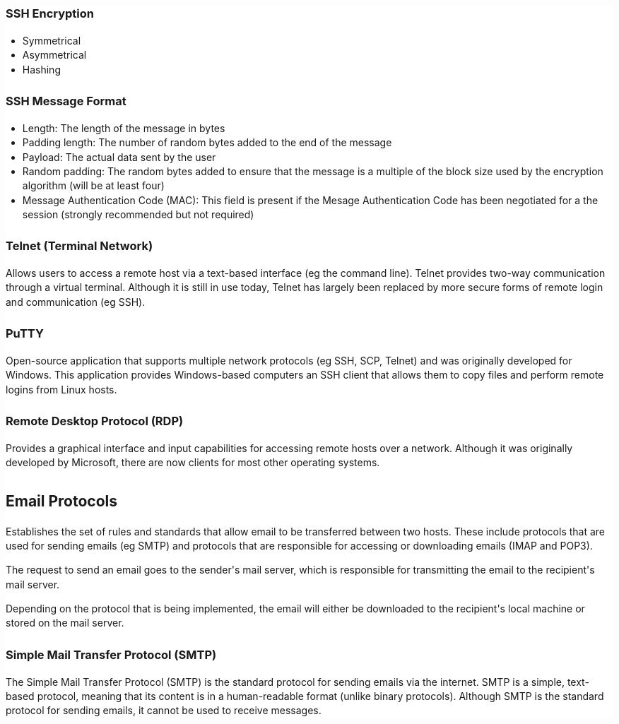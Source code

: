 ### SSH Encryption

- Symmetrical
- Asymmetrical
- Hashing

### SSH Message Format

- Length: The length of the message in bytes
- Padding length: The number of random bytes added to the end of the message
- Payload: The actual data sent by the user
- Random padding: The random bytes added to ensure that the message is a multiple of the block size used by the encryption algorithm (will be at least four)
- Message Authentication Code (MAC): This field is present if the Mesage Authentication Code has been negotiated for a the session (strongly recommended but not required)

### Telnet (Terminal Network)

Allows users to access a remote host via a text-based interface (eg the command line). Telnet provides two-way communication through a virtual terminal. Although it is still in use today, Telnet has largely been replaced by more secure forms of remote login and communication (eg SSH).

### PuTTY

Open-source application that supports multiple network protocols (eg SSH, SCP, Telnet) and was originally developed for Windows. This application provides Windows-based computers an SSH client that allows them to copy files and perform remote logins from Linux hosts.

### Remote Desktop Protocol (RDP)

Provides a graphical interface and input capabilities for accessing remote hosts over a network. Although it was originally developed by Microsoft, there are now clients for most other operating systems.

## Email Protocols

Establishes the set of rules and standards that allow email to be transferred between two hosts. These include protocols that are used for sending emails (eg SMTP) and protocols that are responsible for accessing or downloading emails (IMAP and POP3).

The request to send an email goes to the sender's mail server, which is responsible for transmitting the email to the recipient's mail server.

Depending on the protocol that is being implemented, the email will either be downloaded to the recipient's local machine or stored on the mail server.

### Simple Mail Transfer Protocol (SMTP)

The Simple Mail Transfer Protocol (SMTP) is the standard protocol for sending emails via the internet. SMTP is a simple, text-based protocol, meaning that its content is in a human-readable format (unlike binary protocols). Although SMTP is the standard protocol for sending emails, it cannot be used to receive messages.
